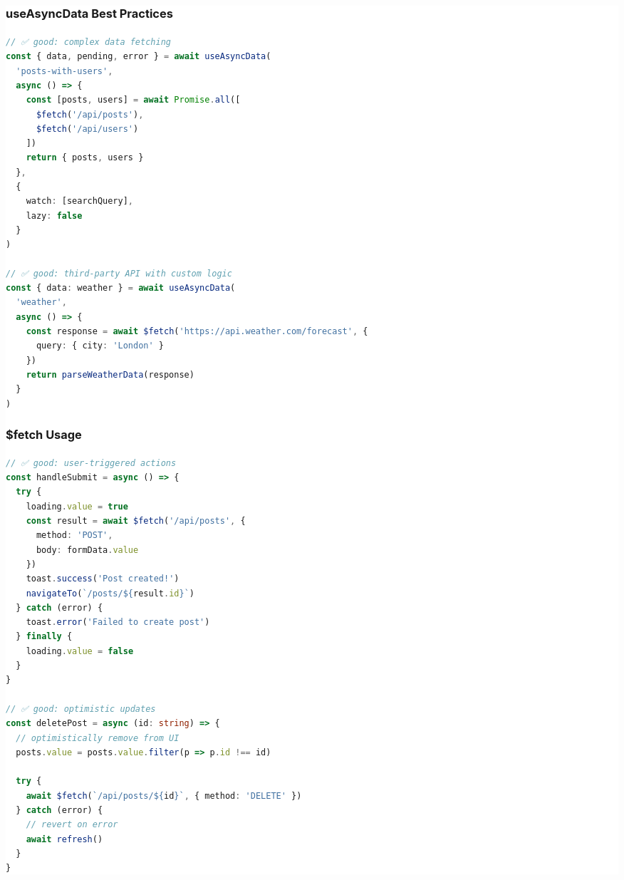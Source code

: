 ### useAsyncData Best Practices

```typescript
// ✅ good: complex data fetching
const { data, pending, error } = await useAsyncData(
  'posts-with-users',
  async () => {
    const [posts, users] = await Promise.all([
      $fetch('/api/posts'),
      $fetch('/api/users')
    ])
    return { posts, users }
  },
  {
    watch: [searchQuery],
    lazy: false
  }
)

// ✅ good: third-party API with custom logic
const { data: weather } = await useAsyncData(
  'weather',
  async () => {
    const response = await $fetch('https://api.weather.com/forecast', {
      query: { city: 'London' }
    })
    return parseWeatherData(response)
  }
)
```

### $fetch Usage

```typescript
// ✅ good: user-triggered actions
const handleSubmit = async () => {
  try {
    loading.value = true
    const result = await $fetch('/api/posts', {
      method: 'POST',
      body: formData.value
    })
    toast.success('Post created!')
    navigateTo(`/posts/${result.id}`)
  } catch (error) {
    toast.error('Failed to create post')
  } finally {
    loading.value = false
  }
}

// ✅ good: optimistic updates
const deletePost = async (id: string) => {
  // optimistically remove from UI
  posts.value = posts.value.filter(p => p.id !== id)
  
  try {
    await $fetch(`/api/posts/${id}`, { method: 'DELETE' })
  } catch (error) {
    // revert on error
    await refresh()
  }
}
```
